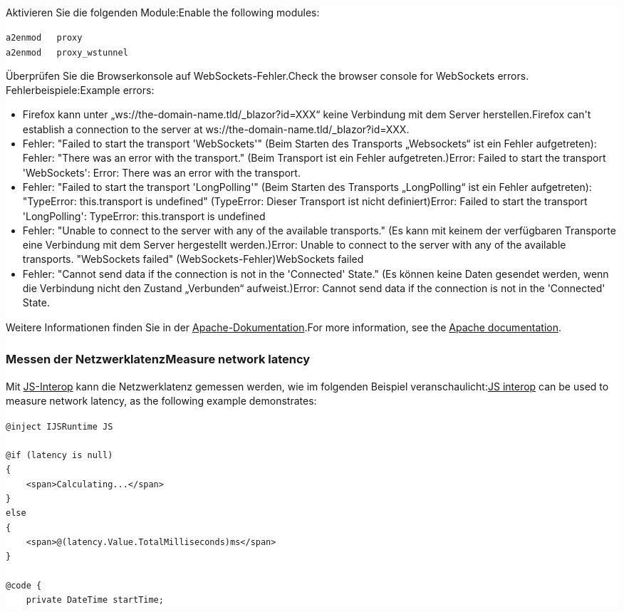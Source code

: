 <span data-ttu-id="ce8dc-174">Aktivieren Sie die folgenden Module:</span><span class="sxs-lookup"><span data-stu-id="ce8dc-174">Enable the following modules:</span></span>

```
a2enmod   proxy
a2enmod   proxy_wstunnel
```

<span data-ttu-id="ce8dc-175">Überprüfen Sie die Browserkonsole auf WebSockets-Fehler.</span><span class="sxs-lookup"><span data-stu-id="ce8dc-175">Check the browser console for WebSockets errors.</span></span> <span data-ttu-id="ce8dc-176">Fehlerbeispiele:</span><span class="sxs-lookup"><span data-stu-id="ce8dc-176">Example errors:</span></span>

* <span data-ttu-id="ce8dc-177">Firefox kann unter „ws://the-domain-name.tld/_blazor?id=XXX“ keine Verbindung mit dem Server herstellen.</span><span class="sxs-lookup"><span data-stu-id="ce8dc-177">Firefox can't establish a connection to the server at ws://the-domain-name.tld/_blazor?id=XXX.</span></span>
* <span data-ttu-id="ce8dc-178">Fehler: "Failed to start the transport 'WebSockets'" (Beim Starten des Transports „Websockets“ ist ein Fehler aufgetreten): Fehler: "There was an error with the transport." (Beim Transport ist ein Fehler aufgetreten.)</span><span class="sxs-lookup"><span data-stu-id="ce8dc-178">Error: Failed to start the transport 'WebSockets': Error: There was an error with the transport.</span></span>
* <span data-ttu-id="ce8dc-179">Fehler: "Failed to start the transport 'LongPolling'" (Beim Starten des Transports „LongPolling“ ist ein Fehler aufgetreten): "TypeError: this.transport is undefined" (TypeError: Dieser Transport ist nicht definiert)</span><span class="sxs-lookup"><span data-stu-id="ce8dc-179">Error: Failed to start the transport 'LongPolling': TypeError: this.transport is undefined</span></span>
* <span data-ttu-id="ce8dc-180">Fehler: "Unable to connect to the server with any of the available transports." (Es kann mit keinem der verfügbaren Transporte eine Verbindung mit dem Server hergestellt werden.)</span><span class="sxs-lookup"><span data-stu-id="ce8dc-180">Error: Unable to connect to the server with any of the available transports.</span></span> <span data-ttu-id="ce8dc-181">"WebSockets failed" (WebSockets-Fehler)</span><span class="sxs-lookup"><span data-stu-id="ce8dc-181">WebSockets failed</span></span>
* <span data-ttu-id="ce8dc-182">Fehler: "Cannot send data if the connection is not in the 'Connected' State." (Es können keine Daten gesendet werden, wenn die Verbindung nicht den Zustand „Verbunden“ aufweist.)</span><span class="sxs-lookup"><span data-stu-id="ce8dc-182">Error: Cannot send data if the connection is not in the 'Connected' State.</span></span>

<span data-ttu-id="ce8dc-183">Weitere Informationen finden Sie in der [Apache-Dokumentation](https://httpd.apache.org/docs/current/mod/mod_proxy.html).</span><span class="sxs-lookup"><span data-stu-id="ce8dc-183">For more information, see the [Apache documentation](https://httpd.apache.org/docs/current/mod/mod_proxy.html).</span></span>

### <a name="measure-network-latency"></a><span data-ttu-id="ce8dc-184">Messen der Netzwerklatenz</span><span class="sxs-lookup"><span data-stu-id="ce8dc-184">Measure network latency</span></span>

<span data-ttu-id="ce8dc-185">Mit [JS-Interop](xref:blazor/call-javascript-from-dotnet) kann die Netzwerklatenz gemessen werden, wie im folgenden Beispiel veranschaulicht:</span><span class="sxs-lookup"><span data-stu-id="ce8dc-185">[JS interop](xref:blazor/call-javascript-from-dotnet) can be used to measure network latency, as the following example demonstrates:</span></span>

```razor
@inject IJSRuntime JS

@if (latency is null)
{
    <span>Calculating...</span>
}
else
{
    <span>@(latency.Value.TotalMilliseconds)ms</span>
}

@code {
    private DateTime startTime;
```